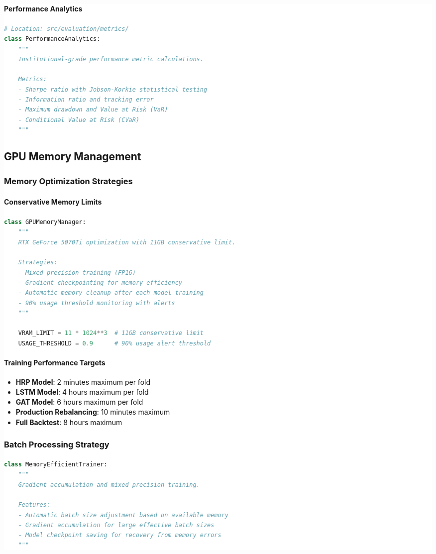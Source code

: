 #### Performance Analytics
```python
# Location: src/evaluation/metrics/
class PerformanceAnalytics:
    """
    Institutional-grade performance metric calculations.
    
    Metrics:
    - Sharpe ratio with Jobson-Korkie statistical testing
    - Information ratio and tracking error
    - Maximum drawdown and Value at Risk (VaR)
    - Conditional Value at Risk (CVaR)
    """
```

## GPU Memory Management

### Memory Optimization Strategies

#### Conservative Memory Limits
```python
class GPUMemoryManager:
    """
    RTX GeForce 5070Ti optimization with 11GB conservative limit.
    
    Strategies:
    - Mixed precision training (FP16)
    - Gradient checkpointing for memory efficiency
    - Automatic memory cleanup after each model training
    - 90% usage threshold monitoring with alerts
    """
    
    VRAM_LIMIT = 11 * 1024**3  # 11GB conservative limit
    USAGE_THRESHOLD = 0.9      # 90% usage alert threshold
```

#### Training Performance Targets
- **HRP Model**: 2 minutes maximum per fold
- **LSTM Model**: 4 hours maximum per fold
- **GAT Model**: 6 hours maximum per fold
- **Production Rebalancing**: 10 minutes maximum
- **Full Backtest**: 8 hours maximum

### Batch Processing Strategy
```python
class MemoryEfficientTrainer:
    """
    Gradient accumulation and mixed precision training.
    
    Features:
    - Automatic batch size adjustment based on available memory
    - Gradient accumulation for large effective batch sizes
    - Model checkpoint saving for recovery from memory errors
    """
```
